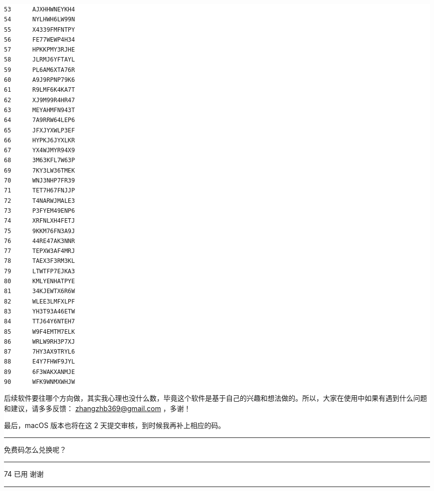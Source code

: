 ```
53		AJXHHWNEYKH4
54		NYLHWH6LW99N
55		X4339FMFNTPY
56		FE77WEWP4H34
57		HPKKPMY3RJHE
58		JLRMJ6YFTAYL
59		PL6AM6XTA76R
60		A9J9RPNP79K6
61		R9LMF6K4KA7T
62		XJ9M99R4HR47
63		MEYAHMFN943T
64		7A9RRW64LEP6
65		JFXJYXWLP3EF
66		HYPKJ6JYXLKR
67		YX4WJMYR94X9
68		3M63KFL7W63P
69		7KY3LW36TMEK
70		WNJ3NHP7FR39
71		TET7H67FNJJP
72		T4NARWJMALE3
73		P3FYEM49ENP6
74		XRFNLXH4FETJ
75		9KKM76FN3A9J
76		44RE47AK3NNR
77		TEPXW3AF4MRJ
78		TAEX3F3RM3KL
79		LTWTFP7EJKA3
80		KMLYENHATPYE
81		34KJEWTX6R6W
82		WLEE3LMFXLPF
83		YH3T93A46ETW
84		TTJ64Y6NTEH7
85		W9F4EMTM7ELK
86		WRLW9RH3P7XJ
87		7HY3AX9TRYL6
88		E4Y7FHWF9JYL
89		6F3WAKXANMJE
90		WFK9WNMXWHJW
```


后续软件要往哪个方向做，其实我心理也没什么数，毕竟这个软件是基于自己的兴趣和想法做的。所以，大家在使用中如果有遇到什么问题和建议，请多多反馈： zhangzhb369@gmail.com ，多谢！

最后，macOS 版本也将在这 2 天提交审核，到时候我再补上相应的码。

---------------------------------------------------

免费码怎么兑换呢？

---------------------------------------------------

74 已用 谢谢

---------------------------------------------------
